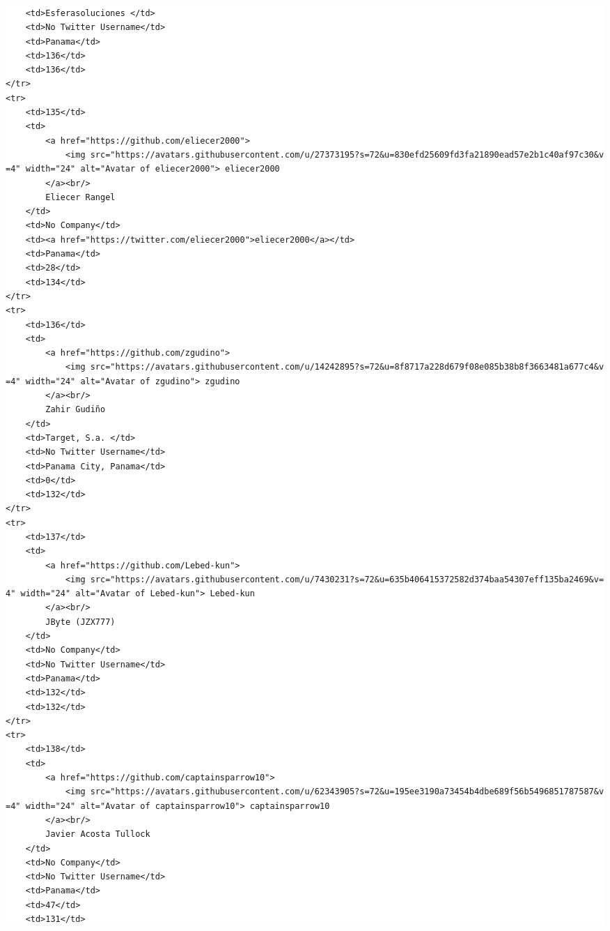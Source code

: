 		<td>Esferasoluciones </td>
		<td>No Twitter Username</td>
		<td>Panama</td>
		<td>136</td>
		<td>136</td>
	</tr>
	<tr>
		<td>135</td>
		<td>
			<a href="https://github.com/eliecer2000">
				<img src="https://avatars.githubusercontent.com/u/27373195?s=72&u=830efd25609fd3fa21890ead57e2b1c40af97c30&v=4" width="24" alt="Avatar of eliecer2000"> eliecer2000
			</a><br/>
			Eliecer Rangel
		</td>
		<td>No Company</td>
		<td><a href="https://twitter.com/eliecer2000">eliecer2000</a></td>
		<td>Panama</td>
		<td>28</td>
		<td>134</td>
	</tr>
	<tr>
		<td>136</td>
		<td>
			<a href="https://github.com/zgudino">
				<img src="https://avatars.githubusercontent.com/u/14242895?s=72&u=8f8717a228d679f08e085b38b8f3663481a677c4&v=4" width="24" alt="Avatar of zgudino"> zgudino
			</a><br/>
			Zahir Gudiño
		</td>
		<td>Target, S.a. </td>
		<td>No Twitter Username</td>
		<td>Panama City, Panama</td>
		<td>0</td>
		<td>132</td>
	</tr>
	<tr>
		<td>137</td>
		<td>
			<a href="https://github.com/Lebed-kun">
				<img src="https://avatars.githubusercontent.com/u/7430231?s=72&u=635b406415372582d374baa54307eff135ba2469&v=4" width="24" alt="Avatar of Lebed-kun"> Lebed-kun
			</a><br/>
			JByte (JZX777)
		</td>
		<td>No Company</td>
		<td>No Twitter Username</td>
		<td>Panama</td>
		<td>132</td>
		<td>132</td>
	</tr>
	<tr>
		<td>138</td>
		<td>
			<a href="https://github.com/captainsparrow10">
				<img src="https://avatars.githubusercontent.com/u/62343905?s=72&u=195ee3190a73454b4dbe689f56b5496851787587&v=4" width="24" alt="Avatar of captainsparrow10"> captainsparrow10
			</a><br/>
			Javier Acosta Tullock
		</td>
		<td>No Company</td>
		<td>No Twitter Username</td>
		<td>Panama</td>
		<td>47</td>
		<td>131</td>